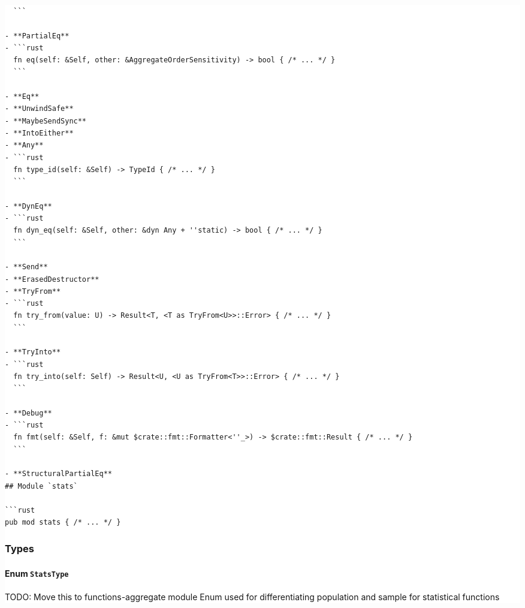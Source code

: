   ```
    ```

- **PartialEq**
  - ```rust
    fn eq(self: &Self, other: &AggregateOrderSensitivity) -> bool { /* ... */ }
    ```

- **Eq**
- **UnwindSafe**
- **MaybeSendSync**
- **IntoEither**
- **Any**
  - ```rust
    fn type_id(self: &Self) -> TypeId { /* ... */ }
    ```

- **DynEq**
  - ```rust
    fn dyn_eq(self: &Self, other: &dyn Any + ''static) -> bool { /* ... */ }
    ```

- **Send**
- **ErasedDestructor**
- **TryFrom**
  - ```rust
    fn try_from(value: U) -> Result<T, <T as TryFrom<U>>::Error> { /* ... */ }
    ```

- **TryInto**
  - ```rust
    fn try_into(self: Self) -> Result<U, <U as TryFrom<T>>::Error> { /* ... */ }
    ```

- **Debug**
  - ```rust
    fn fmt(self: &Self, f: &mut $crate::fmt::Formatter<''_>) -> $crate::fmt::Result { /* ... */ }
    ```

- **StructuralPartialEq**
## Module `stats`

```rust
pub mod stats { /* ... */ }
```

### Types

#### Enum `StatsType`

TODO: Move this to functions-aggregate module
Enum used for differentiating population and sample for statistical functions
